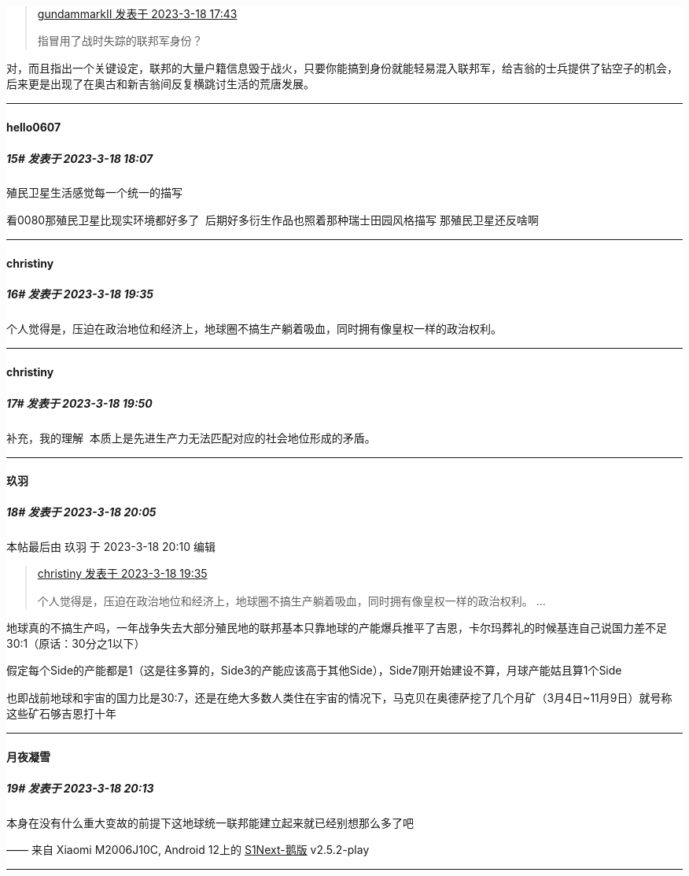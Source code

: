 <blockquote><a href="httphttps://bbs.saraba1st.com/2b/forum.php?mod=redirect&amp;goto=findpost&amp;pid=60134150&amp;ptid=2124650" target="_blank">gundammarkⅡ 发表于 2023-3-18 17:43</a>

指冒用了战时失踪的联邦军身份？</blockquote>
对，而且指出一个关键设定，联邦的大量户籍信息毁于战火，只要你能搞到身份就能轻易混入联邦军，给吉翁的士兵提供了钻空子的机会，后来更是出现了在奥古和新吉翁间反复横跳讨生活的荒唐发展。

*****

####  hello0607  
##### 15#       发表于 2023-3-18 18:07

殖民卫星生活感觉每一个统一的描写

看0080那殖民卫星比现实环境都好多了  后期好多衍生作品也照着那种瑞士田园风格描写 那殖民卫星还反啥啊

*****

####  christiny  
##### 16#       发表于 2023-3-18 19:35

个人觉得是，压迫在政治地位和经济上，地球圈不搞生产躺着吸血，同时拥有像皇权一样的政治权利。

*****

####  christiny  
##### 17#       发表于 2023-3-18 19:50

补充，我的理解  本质上是先进生产力无法匹配对应的社会地位形成的矛盾。

*****

####  玖羽  
##### 18#       发表于 2023-3-18 20:05

 本帖最后由 玖羽 于 2023-3-18 20:10 编辑 
<blockquote><a href="httphttps://bbs.saraba1st.com/2b/forum.php?mod=redirect&amp;goto=findpost&amp;pid=60135627&amp;ptid=2124650" target="_blank">christiny 发表于 2023-3-18 19:35</a>

个人觉得是，压迫在政治地位和经济上，地球圈不搞生产躺着吸血，同时拥有像皇权一样的政治权利。 ...</blockquote>
地球真的不搞生产吗，一年战争失去大部分殖民地的联邦基本只靠地球的产能爆兵推平了吉恩，卡尔玛葬礼的时候基连自己说国力差不足30:1（原话：30分之1以下）

假定每个Side的产能都是1（这是往多算的，Side3的产能应该高于其他Side），Side7刚开始建设不算，月球产能姑且算1个Side

也即战前地球和宇宙的国力比是30:7，还是在绝大多数人类住在宇宙的情况下，马克贝在奥德萨挖了几个月矿（3月4日~11月9日）就号称这些矿石够吉恩打十年

*****

####  月夜凝雪  
##### 19#       发表于 2023-3-18 20:13

本身在没有什么重大变故的前提下这地球统一联邦能建立起来就已经别想那么多了吧

—— 来自 Xiaomi M2006J10C, Android 12上的 [S1Next-鹅版](https://github.com/ykrank/S1-Next/releases) v2.5.2-play

*****
